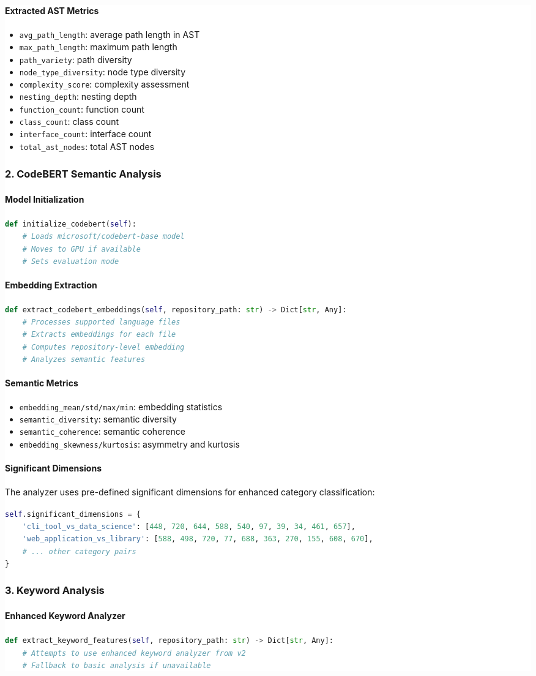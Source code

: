 #### Extracted AST Metrics
- `avg_path_length`: average path length in AST
- `max_path_length`: maximum path length
- `path_variety`: path diversity
- `node_type_diversity`: node type diversity
- `complexity_score`: complexity assessment
- `nesting_depth`: nesting depth
- `function_count`: function count
- `class_count`: class count
- `interface_count`: interface count
- `total_ast_nodes`: total AST nodes

### 2. CodeBERT Semantic Analysis

#### Model Initialization
```python
def initialize_codebert(self):
    # Loads microsoft/codebert-base model
    # Moves to GPU if available
    # Sets evaluation mode
```

#### Embedding Extraction
```python
def extract_codebert_embeddings(self, repository_path: str) -> Dict[str, Any]:
    # Processes supported language files
    # Extracts embeddings for each file
    # Computes repository-level embedding
    # Analyzes semantic features
```

#### Semantic Metrics
- `embedding_mean/std/max/min`: embedding statistics
- `semantic_diversity`: semantic diversity
- `semantic_coherence`: semantic coherence
- `embedding_skewness/kurtosis`: asymmetry and kurtosis

#### Significant Dimensions
The analyzer uses pre-defined significant dimensions for enhanced category classification:
```python
self.significant_dimensions = {
    'cli_tool_vs_data_science': [448, 720, 644, 588, 540, 97, 39, 34, 461, 657],
    'web_application_vs_library': [588, 498, 720, 77, 688, 363, 270, 155, 608, 670],
    # ... other category pairs
}
```

### 3. Keyword Analysis

#### Enhanced Keyword Analyzer
```python
def extract_keyword_features(self, repository_path: str) -> Dict[str, Any]:
    # Attempts to use enhanced keyword analyzer from v2
    # Fallback to basic analysis if unavailable
```
